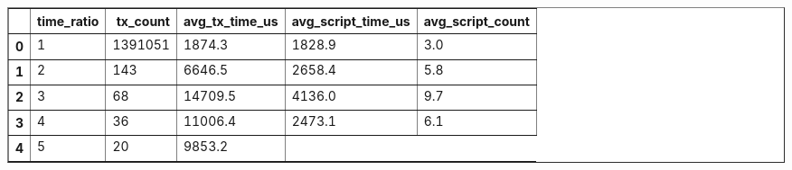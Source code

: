 


<div>
<style scoped>
    .dataframe tbody tr th:only-of-type {
        vertical-align: middle;
    }

    .dataframe tbody tr th {
        vertical-align: top;
    }

    .dataframe thead th {
        text-align: right;
    }
</style>
<table border="1" class="dataframe">
  <thead>
    <tr style="text-align: right;">
      <th></th>
      <th>time_ratio</th>
      <th>tx_count</th>
      <th>avg_tx_time_us</th>
      <th>avg_script_time_us</th>
      <th>avg_script_count</th>
    </tr>
  </thead>
  <tbody>
    <tr>
      <th>0</th>
      <td>1</td>
      <td>1391051</td>
      <td>1874.3</td>
      <td>1828.9</td>
      <td>3.0</td>
    </tr>
    <tr>
      <th>1</th>
      <td>2</td>
      <td>143</td>
      <td>6646.5</td>
      <td>2658.4</td>
      <td>5.8</td>
    </tr>
    <tr>
      <th>2</th>
      <td>3</td>
      <td>68</td>
      <td>14709.5</td>
      <td>4136.0</td>
      <td>9.7</td>
    </tr>
    <tr>
      <th>3</th>
      <td>4</td>
      <td>36</td>
      <td>11006.4</td>
      <td>2473.1</td>
      <td>6.1</td>
    </tr>
    <tr>
      <th>4</th>
      <td>5</td>
      <td>20</td>
      <td>9853.2</td>